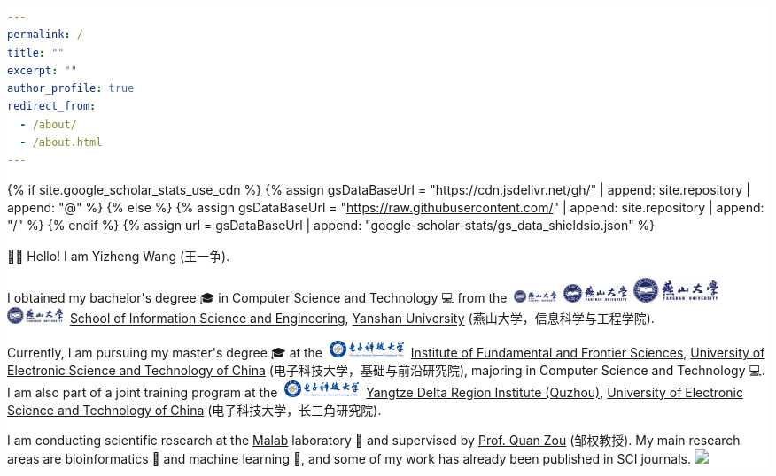 ```yaml
---
permalink: /
title: ""
excerpt: ""
author_profile: true
redirect_from: 
  - /about/
  - /about.html
---
```


{% if site.google_scholar_stats_use_cdn %}
{% assign gsDataBaseUrl = "https://cdn.jsdelivr.net/gh/" | append: site.repository | append: "@" %}
{% else %}
{% assign gsDataBaseUrl = "https://raw.githubusercontent.com/" | append: site.repository | append: "/" %}
{% endif %}
{% assign url = gsDataBaseUrl | append: "google-scholar-stats/gs_data_shieldsio.json" %}

<span class='anchor' id='about-me'></span>

🙋🏼 Hello! I am Yizheng Wang (王一争). 

I obtained my bachelor's degree 🎓 in Computer Science and Technology 💻 from the &nbsp;<img src='./images/ysu.jpg' style='height: 1em;'>&nbsp;&nbsp;<img src='./images/ysu.jpg' style='height: 1.5em;'>&nbsp;&nbsp;<img src='./images/ysu.jpg' style='height: 2em;'>&nbsp;&nbsp;<img src='./images/ysu.jpg' style='width: 4.5em;'>&nbsp; [School of Information Science and Engineering](http://ise.ysu.edu.cn), [Yanshan University](http://www.ysu.edu.cn) (燕山大学，信息科学与工程学院).

Currently, I am pursuing my master's degree 🎓 at the &nbsp;<img src='./images/uestc.jpg' style='width: 6em;'>&nbsp; [Institute of Fundamental and Frontier Sciences](https://www.iffs.uestc.edu.cn/), [University of Electronic Science and Technology of China](https://www.uestc.edu.cn) (电子科技大学，基础与前沿研究院), majoring in Computer Science and Technology 💻. I am also part of a joint training program at the &nbsp;<img src='./images/uestc.jpg' style='width: 6em;'>&nbsp; [Yangtze Delta Region Institute (Quzhou)](http://ydri.uestc.edu.cn), [University of Electronic Science and Technology of China](https://www.uestc.edu.cn) (电子科技大学，长三角研究院).

I am conducting scientific research at the [Malab](http://lab.malab.cn/~zq/) laboratory 🔬 and supervised by [Prof. Quan Zou](http://lab.malab.cn/~zq/) (邹权教授). My main research areas are bioinformatics 🧬 and machine learning 🤖, and some of my work has already been published in SCI journals. <a href='https://scholar.google.com/citations?user=NEWRm1gAAAAJ'><img src="https://img.shields.io/endpoint?url={{ url | url_encode }}&logo=Google%20Scholar&labelColor=f6f6f6&color=9cf&style=flat&label=citations"></a>
